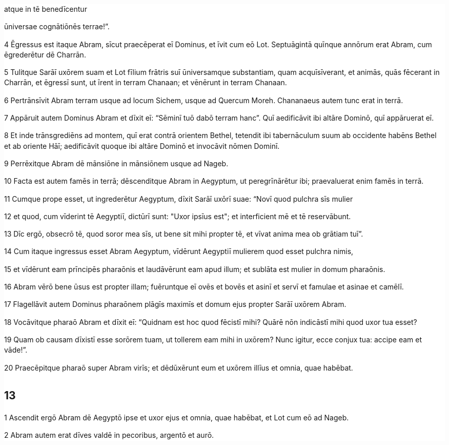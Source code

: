 atque in tē benedīcentur

ūniversae cognātiōnēs terrae!”.

4 Ēgressus est itaque Abram, sīcut praecēperat eī Dominus, et īvit cum eō Lot. Septuāgintā quīnque annōrum erat Abram, cum ēgrederētur dē Charrān.

5 Tulitque Sarāī uxōrem suam et Lot fīlium frātris suī ūniversamque substantiam, quam acquīsīverant, et animās, quās fēcerant in Charrān, et ēgressī sunt, ut īrent in terram Chanaan; et vēnērunt in terram Chanaan.

6 Pertrānsīvit Abram terram usque ad locum Sichem, usque ad Quercum Moreh. Chananaeus autem tunc erat in terrā.

7 Appāruit autem Dominus Abram et dīxit eī: “Sēminī tuō dabō terram hanc”. Quī aedificāvit ibi altāre Dominō, quī appāruerat eī.

8 Et inde trānsgrediēns ad montem, quī erat contrā orientem Bethel, tetendit ibi tabernāculum suum ab occidente habēns Bethel et ab oriente Hāī; aedificāvit quoque ibi altāre Dominō et invocāvit nōmen Dominī.

9 Perrēxitque Abram dē mānsiōne in mānsiōnem usque ad Nageb.

10 Facta est autem famēs in terrā; dēscenditque Abram in Aegyptum, ut peregrīnārētur ibi; praevaluerat enim famēs in terrā.

11 Cumque prope esset, ut ingrederētur Aegyptum, dīxit Sarāī uxōrī suae: “Novī quod pulchra sīs mulier

12 et quod, cum vīderint tē Aegyptiī, dictūrī sunt: "Uxor ipsīus est"; et interficient mē et tē reservābunt.

13 Dīc ergō, obsecrō tē, quod soror mea sīs, ut bene sit mihi propter tē, et vīvat anima mea ob grātiam tuī”.

14 Cum itaque ingressus esset Abram Aegyptum, vīdērunt Aegyptiī mulierem quod esset pulchra nimis,

15 et vīdērunt eam prīncipēs pharaōnis et laudāvērunt eam apud illum; et sublāta est mulier in domum pharaōnis.

16 Abram vērō bene ūsus est propter illam; fuēruntque eī ovēs et bovēs et asinī et servī et famulae et asinae et camēlī.

17 Flagellāvit autem Dominus pharaōnem plāgīs maximīs et domum ejus propter Sarāī uxōrem Abram.

18 Vocāvitque pharaō Abram et dīxit eī: “Quidnam est hoc quod fēcistī mihi? Quārē nōn indicāstī mihi quod uxor tua esset?

19 Quam ob causam dīxistī esse sorōrem tuam, ut tollerem eam mihi in uxōrem? Nunc igitur, ecce conjux tua: accipe eam et vāde!”.

20 Praecēpitque pharaō super Abram virīs; et dēdūxērunt eum et uxōrem illīus et omnia, quae habēbat.

## 13

1 Ascendit ergō Abram dē Aegyptō ipse et uxor ejus et omnia, quae habēbat, et Lot cum eō ad Nageb.

2 Abram autem erat dīves valdē in pecoribus, argentō et aurō.
